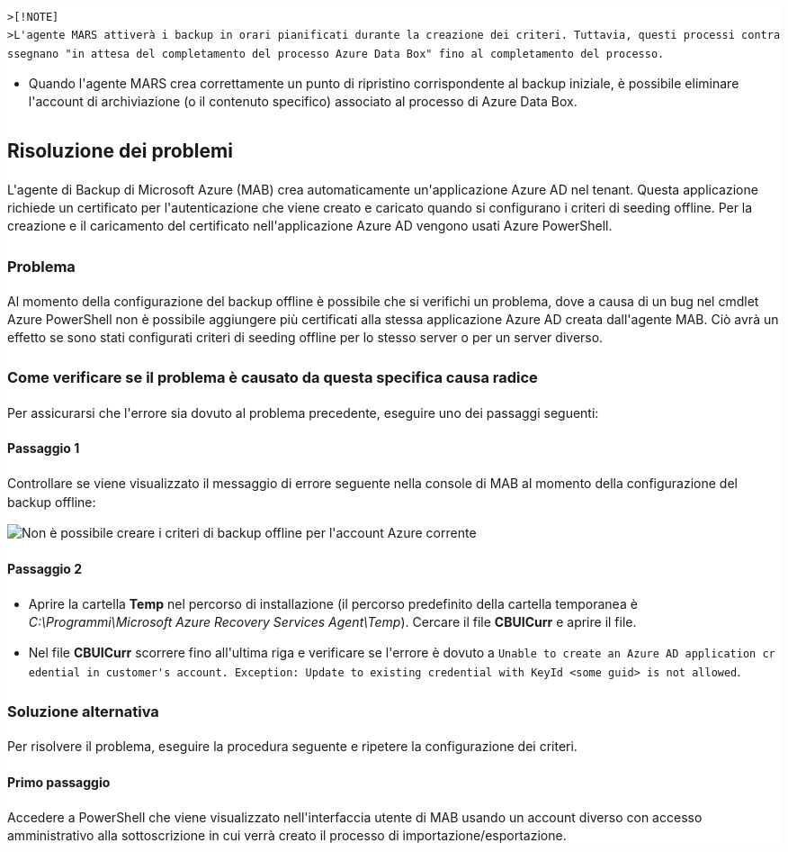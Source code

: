     >[!NOTE]
    >L'agente MARS attiverà i backup in orari pianificati durante la creazione dei criteri. Tuttavia, questi processi contrassegnano "in attesa del completamento del processo Azure Data Box" fino al completamento del processo.

* Quando l'agente MARS crea correttamente un punto di ripristino corrispondente al backup iniziale, è possibile eliminare l'account di archiviazione (o il contenuto specifico) associato al processo di Azure Data Box.

## <a name="troubleshooting"></a>Risoluzione dei problemi

L'agente di Backup di Microsoft Azure (MAB) crea automaticamente un'applicazione Azure AD nel tenant. Questa applicazione richiede un certificato per l'autenticazione che viene creato e caricato quando si configurano i criteri di seeding offline. Per la creazione e il caricamento del certificato nell'applicazione Azure AD vengono usati Azure PowerShell.

### <a name="issue"></a>Problema

Al momento della configurazione del backup offline è possibile che si verifichi un problema, dove a causa di un bug nel cmdlet Azure PowerShell non è possibile aggiungere più certificati alla stessa applicazione Azure AD creata dall'agente MAB. Ciò avrà un effetto se sono stati configurati criteri di seeding offline per lo stesso server o per un server diverso.

### <a name="how-to-verify-if-the-issue-is-caused-by-this-specific-root-cause"></a>Come verificare se il problema è causato da questa specifica causa radice

Per assicurarsi che l'errore sia dovuto al problema precedente, eseguire uno dei passaggi seguenti:

#### <a name="step-1"></a>Passaggio 1

Controllare se viene visualizzato il messaggio di errore seguente nella console di MAB al momento della configurazione del backup offline:

![Non è possibile creare i criteri di backup offline per l'account Azure corrente](./media/offline-backup-azure-data-box/unable-to-create-policy.png)

#### <a name="step-2"></a>Passaggio 2

* Aprire la cartella **Temp** nel percorso di installazione (il percorso predefinito della cartella temporanea è *C:\Programmi\Microsoft Azure Recovery Services Agent\Temp*). Cercare il file **CBUICurr** e aprire il file.

* Nel file **CBUICurr** scorrere fino all'ultima riga e verificare se l'errore è dovuto a `Unable to create an Azure AD application credential in customer's account. Exception: Update to existing credential with KeyId <some guid> is not allowed`.

### <a name="workaround"></a>Soluzione alternativa

Per risolvere il problema, eseguire la procedura seguente e ripetere la configurazione dei criteri.

#### <a name="first-step"></a>Primo passaggio

Accedere a PowerShell che viene visualizzato nell'interfaccia utente di MAB usando un account diverso con accesso amministrativo alla sottoscrizione in cui verrà creato il processo di importazione/esportazione.
